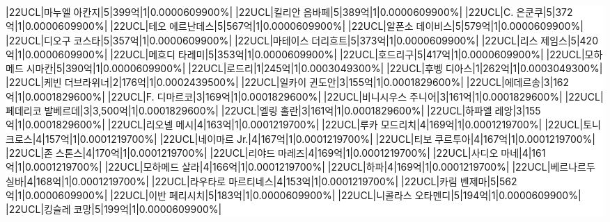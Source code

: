 |22UCL|마누엘 아칸지|5|399억|1|0.0000609900%|
|22UCL|킬리안 음바페|5|389억|1|0.0000609900%|
|22UCL|C. 은쿤쿠|5|372억|1|0.0000609900%|
|22UCL|테오 에르난데스|5|567억|1|0.0000609900%|
|22UCL|알폰소 데이비스|5|579억|1|0.0000609900%|
|22UCL|디오구 코스타|5|357억|1|0.0000609900%|
|22UCL|마테이스 더리흐트|5|373억|1|0.0000609900%|
|22UCL|리스 제임스|5|420억|1|0.0000609900%|
|22UCL|메흐디 타레미|5|353억|1|0.0000609900%|
|22UCL|호드리구|5|417억|1|0.0000609900%|
|22UCL|모하메드 시마칸|5|390억|1|0.0000609900%|
|22UCL|로드리|1|245억|1|0.0003049300%|
|22UCL|후벵 디아스|1|262억|1|0.0003049300%|
|22UCL|케빈 더브라위너|2|176억|1|0.0002439500%|
|22UCL|일카이 귄도안|3|155억|1|0.0001829600%|
|22UCL|에데르송|3|162억|1|0.0001829600%|
|22UCL|F. 디마르코|3|169억|1|0.0001829600%|
|22UCL|비니시우스 주니어|3|161억|1|0.0001829600%|
|22UCL|페데리코 발베르데|3|3,500억|1|0.0001829600%|
|22UCL|엘링 홀란|3|161억|1|0.0001829600%|
|22UCL|하파엘 레앙|3|155억|1|0.0001829600%|
|22UCL|리오넬 메시|4|163억|1|0.0001219700%|
|22UCL|루카 모드리치|4|169억|1|0.0001219700%|
|22UCL|토니 크로스|4|157억|1|0.0001219700%|
|22UCL|네이마르 Jr.|4|167억|1|0.0001219700%|
|22UCL|티보 쿠르투아|4|167억|1|0.0001219700%|
|22UCL|존 스톤스|4|170억|1|0.0001219700%|
|22UCL|리야드 마레즈|4|169억|1|0.0001219700%|
|22UCL|사디오 마네|4|161억|1|0.0001219700%|
|22UCL|모하메드 살라|4|166억|1|0.0001219700%|
|22UCL|하파|4|169억|1|0.0001219700%|
|22UCL|베르나르두 실바|4|168억|1|0.0001219700%|
|22UCL|라우타로 마르티네스|4|153억|1|0.0001219700%|
|22UCL|카림 벤제마|5|562억|1|0.0000609900%|
|22UCL|이반 페리시치|5|183억|1|0.0000609900%|
|22UCL|니콜라스 오타멘디|5|194억|1|0.0000609900%|
|22UCL|킹슬레 코망|5|199억|1|0.0000609900%|
